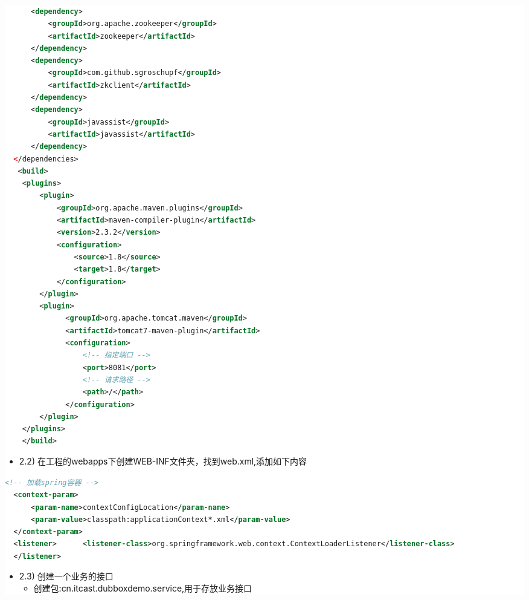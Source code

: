   ```xml
  		<dependency>
  			<groupId>org.apache.zookeeper</groupId>
  			<artifactId>zookeeper</artifactId>
  		</dependency>
  		<dependency>
  			<groupId>com.github.sgroschupf</groupId>
  			<artifactId>zkclient</artifactId>
  		</dependency>		
  		<dependency>
  			<groupId>javassist</groupId>
  			<artifactId>javassist</artifactId>
  		</dependency>		
  	</dependencies>
     <build>  
  	  <plugins>
  	      <plugin>  
  	          <groupId>org.apache.maven.plugins</groupId>  
  	          <artifactId>maven-compiler-plugin</artifactId>  
  	          <version>2.3.2</version>  
  	          <configuration>  
  	              <source>1.8</source>  
  	              <target>1.8</target>  
  	          </configuration>  
  	      </plugin>  
  	      <plugin>
  				<groupId>org.apache.tomcat.maven</groupId>
  				<artifactId>tomcat7-maven-plugin</artifactId>
  				<configuration>
  					<!-- 指定端口 -->
  					<port>8081</port>
  					<!-- 请求路径 -->
  					<path>/</path>
  				</configuration>
  	  	  </plugin>
  	  </plugins>  
      </build>
  ```

  - 2.2) 在工程的webapps下创建WEB-INF文件夹，找到web.xml,添加如下内容

  ```xml
  <!-- 加载spring容器 -->
  	<context-param>
  		<param-name>contextConfigLocation</param-name>
  		<param-value>classpath:applicationContext*.xml</param-value>
  	</context-param>
  	<listener>		<listener-class>org.springframework.web.context.ContextLoaderListener</listener-class>
  	</listener>	
  ```

  - 2.3) 创建一个业务的接口
    - 创建包:cn.itcast.dubboxdemo.service,用于存放业务接口
